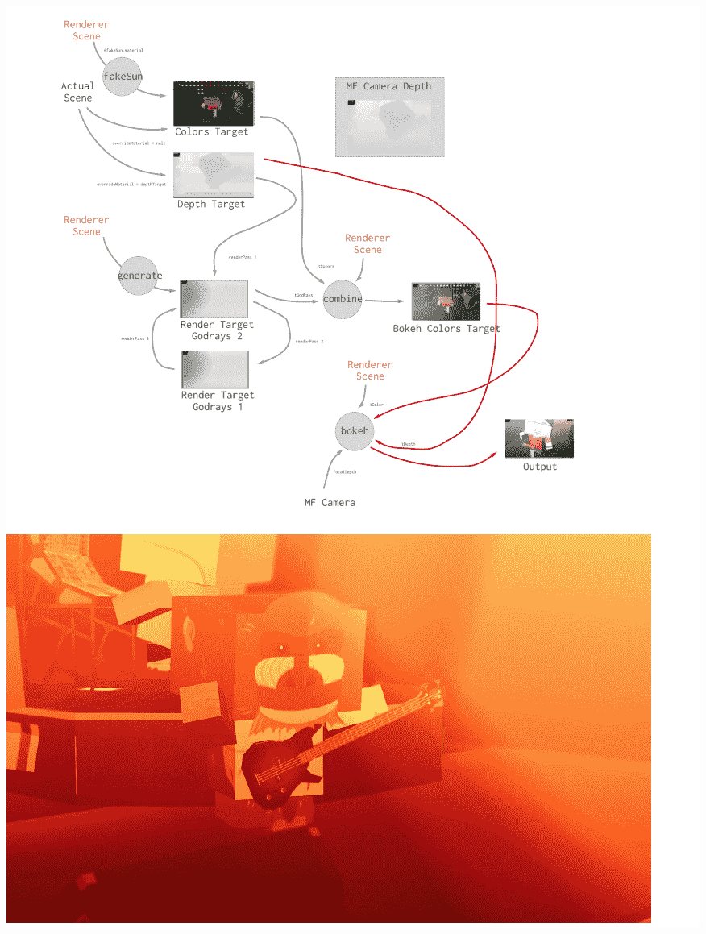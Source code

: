 ![1*zz46sUg3WQuezA2JLIqYMw](img/371c2a62e1cf401c674d043a008b12c1.png)![1*YBs4SdyUlyKfZfyJldEIpA](img/e3b004b61d1a75469fc878db64a95cba.png)
